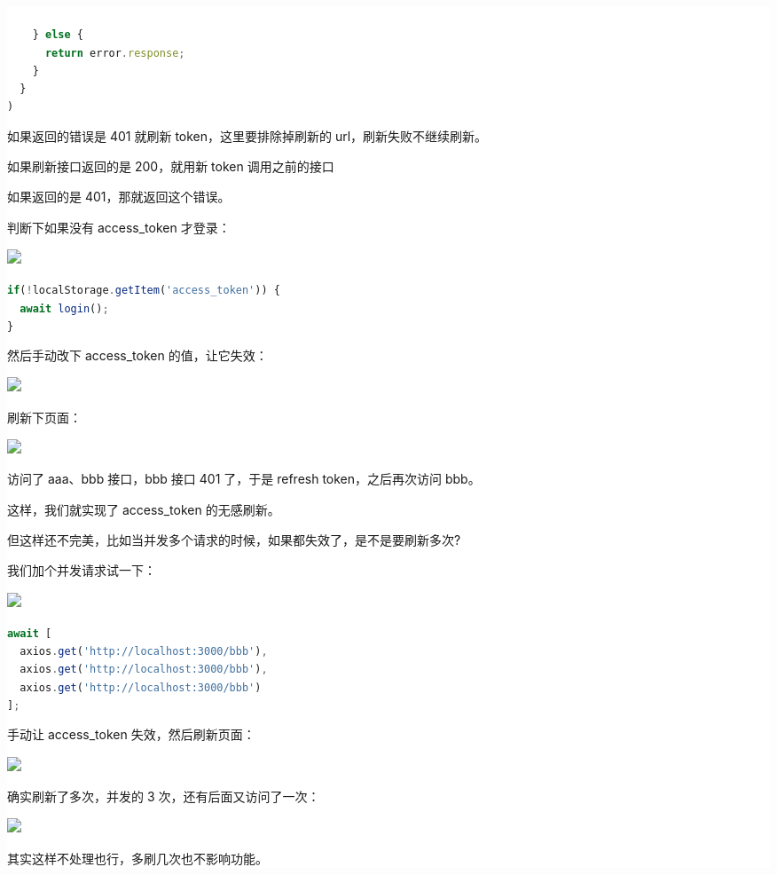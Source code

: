```javascript
        
    } else {
      return error.response;
    }
  }
)
```
如果返回的错误是 401 就刷新 token，这里要排除掉刷新的 url，刷新失败不继续刷新。

如果刷新接口返回的是 200，就用新 token 调用之前的接口

如果返回的是 401，那就返回这个错误。

判断下如果没有 access_token 才登录：

![](//liushuaiyang.oss-cn-shanghai.aliyuncs.com/nest-docs/image/第59章-36.png)
```javascript
if(!localStorage.getItem('access_token')) {
  await login();
}
```
然后手动改下 access_token 的值，让它失效：

![](//liushuaiyang.oss-cn-shanghai.aliyuncs.com/nest-docs/image/第59章-37.png)

刷新下页面：

![](//liushuaiyang.oss-cn-shanghai.aliyuncs.com/nest-docs/image/第59章-38.png)

访问了 aaa、bbb 接口，bbb 接口 401 了，于是 refresh token，之后再次访问 bbb。

这样，我们就实现了 access_token 的无感刷新。

但这样还不完美，比如当并发多个请求的时候，如果都失效了，是不是要刷新多次?

我们加个并发请求试一下：

![](//liushuaiyang.oss-cn-shanghai.aliyuncs.com/nest-docs/image/第59章-39.png)

```javascript
await [
  axios.get('http://localhost:3000/bbb'),
  axios.get('http://localhost:3000/bbb'),
  axios.get('http://localhost:3000/bbb')
];
```
手动让 access_token 失效，然后刷新页面：

![](//liushuaiyang.oss-cn-shanghai.aliyuncs.com/nest-docs/image/第59章-40.png)

确实刷新了多次，并发的 3 次，还有后面又访问了一次：

![](//liushuaiyang.oss-cn-shanghai.aliyuncs.com/nest-docs/image/第59章-41.png)

其实这样不处理也行，多刷几次也不影响功能。
